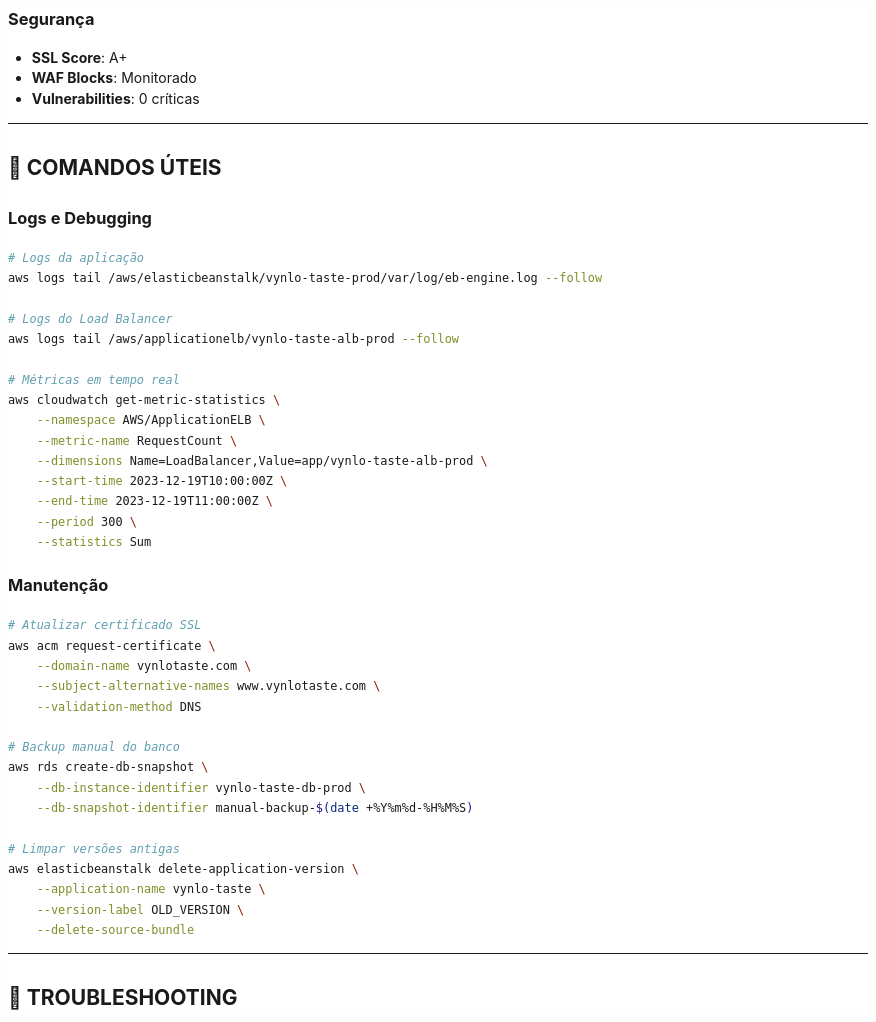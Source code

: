 ### **Segurança**
- **SSL Score**: A+
- **WAF Blocks**: Monitorado
- **Vulnerabilities**: 0 críticas

---

## 🔧 **COMANDOS ÚTEIS**

### **Logs e Debugging**
```bash
# Logs da aplicação
aws logs tail /aws/elasticbeanstalk/vynlo-taste-prod/var/log/eb-engine.log --follow

# Logs do Load Balancer
aws logs tail /aws/applicationelb/vynlo-taste-alb-prod --follow

# Métricas em tempo real
aws cloudwatch get-metric-statistics \
    --namespace AWS/ApplicationELB \
    --metric-name RequestCount \
    --dimensions Name=LoadBalancer,Value=app/vynlo-taste-alb-prod \
    --start-time 2023-12-19T10:00:00Z \
    --end-time 2023-12-19T11:00:00Z \
    --period 300 \
    --statistics Sum
```

### **Manutenção**
```bash
# Atualizar certificado SSL
aws acm request-certificate \
    --domain-name vynlotaste.com \
    --subject-alternative-names www.vynlotaste.com \
    --validation-method DNS

# Backup manual do banco
aws rds create-db-snapshot \
    --db-instance-identifier vynlo-taste-db-prod \
    --db-snapshot-identifier manual-backup-$(date +%Y%m%d-%H%M%S)

# Limpar versões antigas
aws elasticbeanstalk delete-application-version \
    --application-name vynlo-taste \
    --version-label OLD_VERSION \
    --delete-source-bundle
```

---

## 🚨 **TROUBLESHOOTING**
